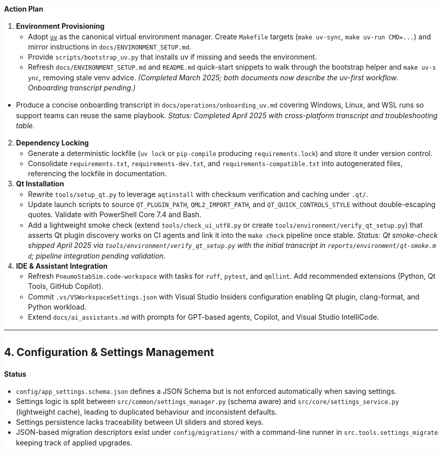 **Action Plan**

1. **Environment Provisioning**
   - Adopt [`uv`](https://github.com/astral-sh/uv) as the canonical virtual
     environment manager. Create `Makefile` targets (`make uv-sync`,
     `make uv-run CMD=...`) and mirror instructions in `docs/ENVIRONMENT_SETUP.md`.
   - Provide `scripts/bootstrap_uv.py` that installs uv if missing and seeds the
     environment.
   - Refresh `docs/ENVIRONMENT_SETUP.md` and `README.md` quick-start snippets to walk through the bootstrap helper and `make uv-sync`, removing stale venv advice. *(Completed March 2025; both documents now describe the uv-first workflow. Onboarding transcript pending.)*
  - Produce a concise onboarding transcript in `docs/operations/onboarding_uv.md` covering Windows, Linux, and WSL runs so support teams can reuse the same playbook. *Status: Completed April 2025 with cross-platform transcript and troubleshooting table.*
2. **Dependency Locking**
   - Generate a deterministic lockfile (`uv lock` or `pip-compile` producing
     `requirements.lock`) and store it under version control.
   - Consolidate `requirements.txt`, `requirements-dev.txt`, and
     `requirements-compatible.txt` into autogenerated files, referencing the
     lockfile in documentation.
3. **Qt Installation**
   - Rewrite `tools/setup_qt.py` to leverage `aqtinstall` with checksum
     verification and caching under `.qt/`.
   - Update launch scripts to source `QT_PLUGIN_PATH`, `QML2_IMPORT_PATH`, and
     `QT_QUICK_CONTROLS_STYLE` without double-escaping quotes. Validate with
     PowerShell Core 7.4 and Bash.
   - Add a lightweight smoke check (extend `tools/check_ui_utf8.py` or create `tools/environment/verify_qt_setup.py`) that asserts Qt plugin discovery works on CI agents and link it into the `make check` pipeline once stable. *Status: Qt smoke-check shipped April 2025 via `tools/environment/verify_qt_setup.py` with the initial transcript in `reports/environment/qt-smoke.md`; pipeline integration pending validation.*
4. **IDE & Assistant Integration**
   - Refresh `PneumoStabSim.code-workspace` with tasks for `ruff`, `pytest`, and
     `qmllint`. Add recommended extensions (Python, Qt Tools, GitHub Copilot).
   - Commit `.vs/VSWorkspaceSettings.json` with Visual Studio Insiders
     configuration enabling Qt plugin, clang-format, and Python workload.
   - Extend `docs/ai_assistants.md` with prompts for GPT-based agents, Copilot,
     and Visual Studio IntelliCode.

---

## 4. Configuration & Settings Management

**Status**

- `config/app_settings.schema.json` defines a JSON Schema but is not enforced
  automatically when saving settings.
- Settings logic is split between `src/common/settings_manager.py` (schema
  aware) and `src/core/settings_service.py` (lightweight cache), leading to
  duplicated behaviour and inconsistent defaults.
- Settings persistence lacks traceability between UI sliders and stored keys.
- JSON-based migration descriptors exist under `config/migrations/` with a
  command-line runner in `src.tools.settings_migrate` keeping track of applied
  upgrades.
